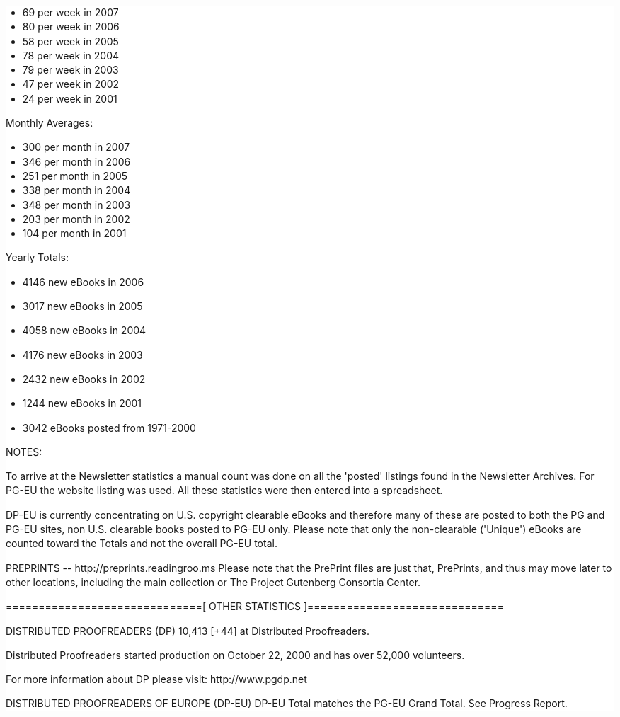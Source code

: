   * 69 per week in 2007
  * 80 per week in 2006
  * 58 per week in 2005
  * 78 per week in 2004
  * 79 per week in 2003
  * 47 per week in 2002
  * 24 per week in 2001

Monthly Averages:

  * 300 per month in 2007
  * 346 per month in 2006
  * 251 per month in 2005
  * 338 per month in 2004
  * 348 per month in 2003
  * 203 per month in 2002
  * 104 per month in 2001

Yearly Totals:

  * 4146 new eBooks in 2006
  * 3017 new eBooks in 2005
  * 4058 new eBooks in 2004
  * 4176 new eBooks in 2003
  * 2432 new eBooks in 2002
  * 1244 new eBooks in 2001

  * 3042 eBooks posted from 1971-2000


NOTES:

To arrive at the Newsletter statistics a manual count was done on all the
'posted' listings found in the Newsletter Archives. For PG-EU the website
listing was used. All these statistics were then entered into a spreadsheet.

DP-EU is currently concentrating on U.S. copyright clearable eBooks and
therefore many of these are posted to both the PG and PG-EU sites, non U.S.
clearable books posted to PG-EU only. Please note that only the non-clearable
('Unique') eBooks are counted toward the Totals and not the overall PG-EU total.

PREPRINTS -- http://preprints.readingroo.ms
Please note that the PrePrint files are just that, PrePrints, and thus may move
later to other locations, including the main collection or The Project
Gutenberg Consortia Center.


==============================[ OTHER STATISTICS ]==============================

DISTRIBUTED PROOFREADERS (DP)
10,413 [+44] at Distributed Proofreaders.

Distributed Proofreaders started production on October 22, 2000 and has
over 52,000 volunteers.

For more information about DP please visit: http://www.pgdp.net


DISTRIBUTED PROOFREADERS OF EUROPE (DP-EU)
DP-EU Total matches the PG-EU Grand Total. See Progress Report.
